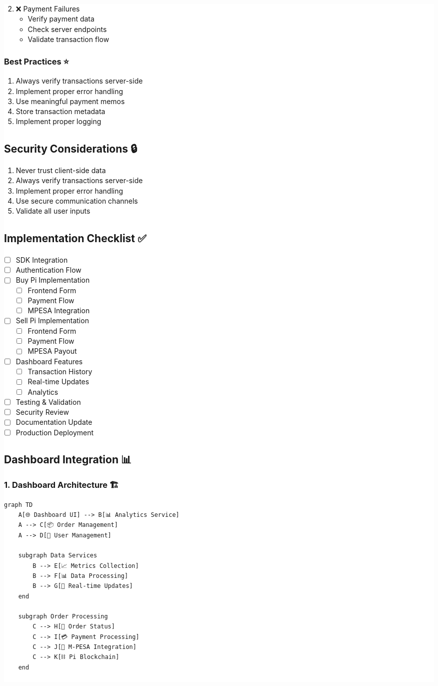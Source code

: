 2. ❌ Payment Failures
   - Verify payment data
   - Check server endpoints
   - Validate transaction flow

### Best Practices ⭐
1. Always verify transactions server-side
2. Implement proper error handling
3. Use meaningful payment memos
4. Store transaction metadata
5. Implement proper logging

## Security Considerations 🔒
1. Never trust client-side data
2. Always verify transactions server-side
3. Implement proper error handling
4. Use secure communication channels
5. Validate all user inputs

## Implementation Checklist ✅
- [ ] SDK Integration
- [ ] Authentication Flow
- [ ] Buy Pi Implementation
  - [ ] Frontend Form
  - [ ] Payment Flow
  - [ ] MPESA Integration
- [ ] Sell Pi Implementation
  - [ ] Frontend Form
  - [ ] Payment Flow
  - [ ] MPESA Payout
- [ ] Dashboard Features
  - [ ] Transaction History
  - [ ] Real-time Updates
  - [ ] Analytics
- [ ] Testing & Validation
- [ ] Security Review
- [ ] Documentation Update
- [ ] Production Deployment

## Dashboard Integration 📊

### 1. Dashboard Architecture 🏗️
```mermaid
graph TD
    A[🌐 Dashboard UI] --> B[📊 Analytics Service]
    A --> C[📦 Order Management]
    A --> D[👥 User Management]
    
    subgraph Data Services
        B --> E[📈 Metrics Collection]
        B --> F[📊 Data Processing]
        B --> G[📡 Real-time Updates]
    end
    
    subgraph Order Processing
        C --> H[🔄 Order Status]
        C --> I[💳 Payment Processing]
        C --> J[📱 M-PESA Integration]
        C --> K[⛓️ Pi Blockchain]
    end
    
```